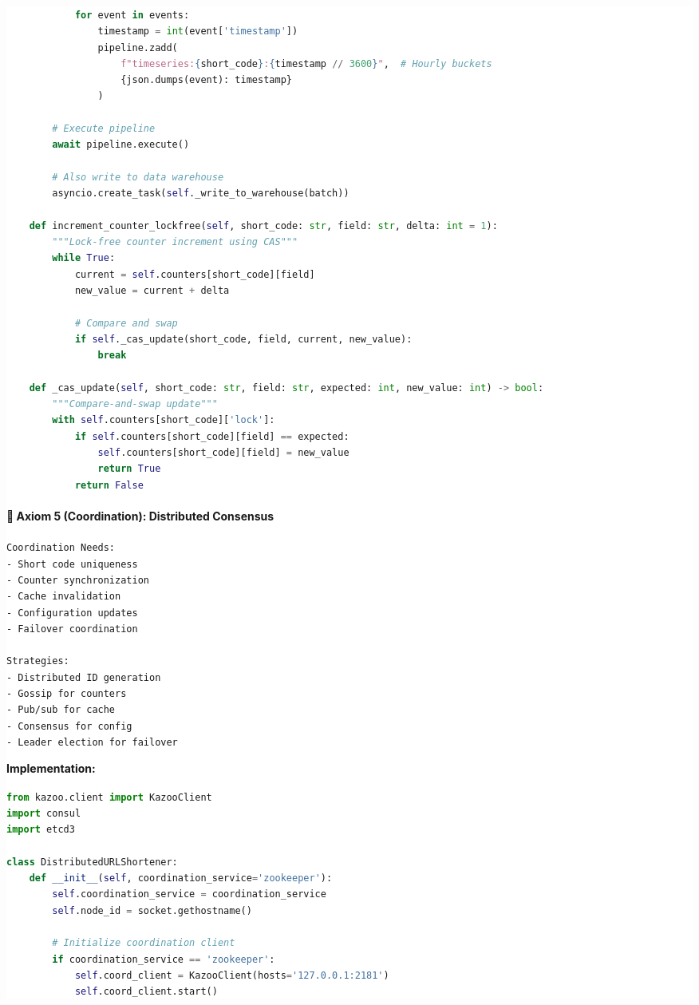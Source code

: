 ```python
            for event in events:
                timestamp = int(event['timestamp'])
                pipeline.zadd(
                    f"timeseries:{short_code}:{timestamp // 3600}",  # Hourly buckets
                    {json.dumps(event): timestamp}
                )
        
        # Execute pipeline
        await pipeline.execute()
        
        # Also write to data warehouse
        asyncio.create_task(self._write_to_warehouse(batch))
    
    def increment_counter_lockfree(self, short_code: str, field: str, delta: int = 1):
        """Lock-free counter increment using CAS"""
        while True:
            current = self.counters[short_code][field]
            new_value = current + delta
            
            # Compare and swap
            if self._cas_update(short_code, field, current, new_value):
                break
    
    def _cas_update(self, short_code: str, field: str, expected: int, new_value: int) -> bool:
        """Compare-and-swap update"""
        with self.counters[short_code]['lock']:
            if self.counters[short_code][field] == expected:
                self.counters[short_code][field] = new_value
                return True
            return False
```

#### 🤝 Axiom 5 (Coordination): Distributed Consensus
```text
Coordination Needs:
- Short code uniqueness
- Counter synchronization
- Cache invalidation
- Configuration updates
- Failover coordination

Strategies:
- Distributed ID generation
- Gossip for counters
- Pub/sub for cache
- Consensus for config
- Leader election for failover
```

**Implementation:**
```python
from kazoo.client import KazooClient
import consul
import etcd3

class DistributedURLShortener:
    def __init__(self, coordination_service='zookeeper'):
        self.coordination_service = coordination_service
        self.node_id = socket.gethostname()
        
        # Initialize coordination client
        if coordination_service == 'zookeeper':
            self.coord_client = KazooClient(hosts='127.0.0.1:2181')
            self.coord_client.start()
```